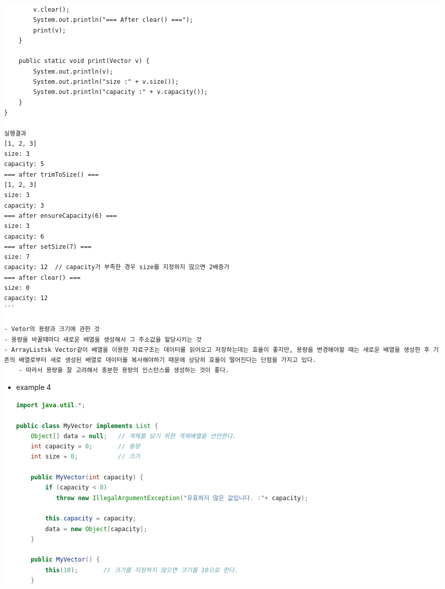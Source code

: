     		v.clear();
    		System.out.println("=== After clear() ===");
    		print(v);
    	}

    	public static void print(Vector v) {
    		System.out.println(v);
    		System.out.println("size :" + v.size());
    		System.out.println("capacity :" + v.capacity());
    	}
    }

    실행결과
    [1, 2, 3]
    size: 3
    capacity: 5
    === after trimToSize() ===
    [1, 2, 3]
    size: 3
    capacity: 3
    === after ensureCapacity(6) ===
    size: 3
    capacity: 6
    === after setSize(7) ===
    size: 7
    capacity: 12  // capacity가 부족한 경우 size를 지정하지 않으면 2배증가
    === after clear() ===
    size: 0
    capacity: 12
    ```

    - Vetor의 용량과 크기에 관한 것
    - 용량을 바꿀때마다 새로운 배열을 생성해서 그 주소값을 할당시키는 것
    - ArrayListsk Vector같이 배열을 이용한 자료구조는 데이터를 읽어오고 저장하는데는 효율이 좋지만, 용량을 변경해야할 때는 새로운 배열을 생성한 후 기존의 배열로부터 새로 생성된 배열로 데이터를 복사해야하기 때문에 상당히 효율이 떨어진다는 단점을 가지고 있다.
        - 따라서 용량을 잘 고려해서 충분한 용량의 인스턴스를 생성하는 것이 좋다.
- example 4

    ```java
    import java.util.*;

    public class MyVector implements List {
    	Object[] data = null;	// 객체를 담기 위한 객체배열을 선언한다.
    	int capacity = 0;		// 용량
    	int size = 0;			// 크기

    	public MyVector(int capacity) {
    		if (capacity < 0)
    		   throw new IllegalArgumentException("유효하지 않은 값입니다. :"+ capacity);

    		this.capacity = capacity;
    		data = new Object[capacity];		
    	}

    	public MyVector() {
    		this(10);		// 크기를 지정하지 않으면 크기를 10으로 한다.
    	}
